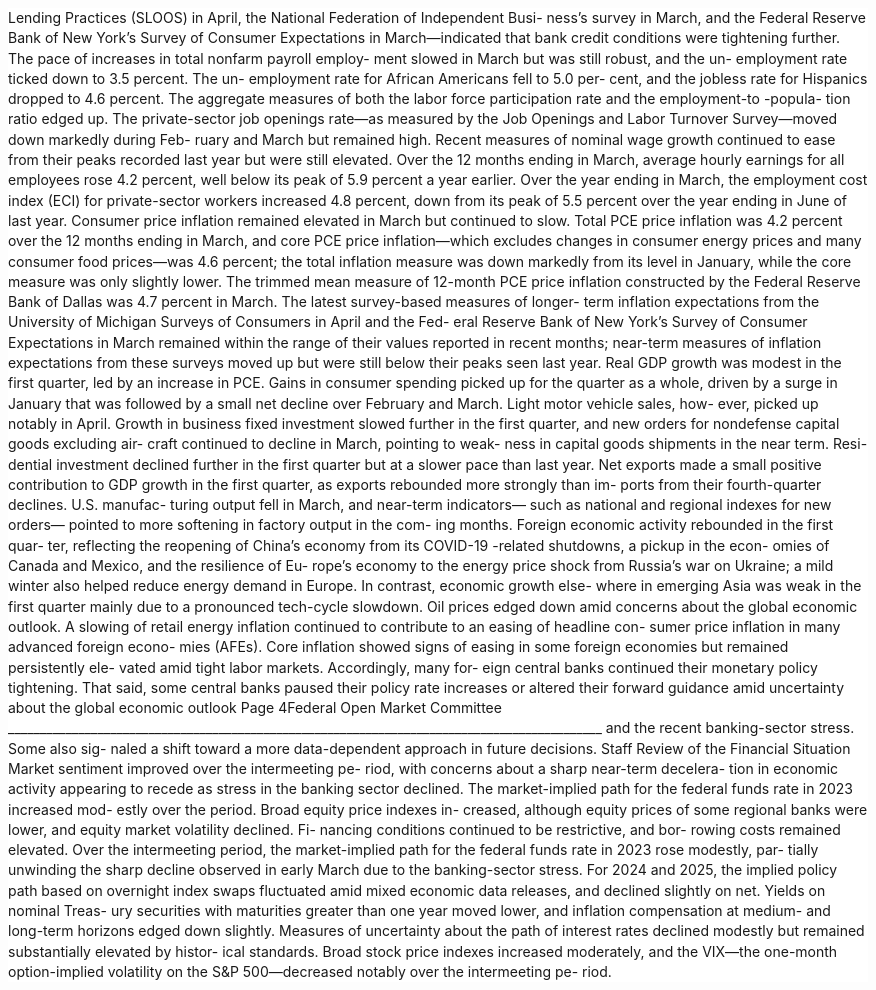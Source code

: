 Lending Practices (SLOOS) in April, the National Federation of Independent Busi- ness’s survey in March, and the Federal Reserve Bank of New York’s Survey of Consumer Expectations in March—indicated that bank credit conditions were tightening further. The pace of increases in total nonfarm payroll employ- ment slowed in March but was still robust, and the un- employment rate ticked down to 3.5 percent. The un- employment rate for African Americans fell to 5.0 per- cent, and the jobless rate for Hispanics dropped to 4.6 percent. The aggregate measures of both the labor force participation rate and the employment-to -popula- tion ratio edged up. The private-sector job openings rate—as measured by the Job Openings and Labor Turnover Survey—moved down markedly during Feb- ruary and March but remained high. Recent measures of nominal wage growth continued to ease from their peaks recorded last year but were still elevated. Over the 12 months ending in March, average hourly earnings for all employees rose 4.2 percent, well below its peak of 5.9 percent a year earlier. Over the year ending in March, the employment cost index (ECI) for private-sector workers increased 4.8 percent, down from its peak of 5.5 percent over the year ending in June of last year. Consumer price inflation remained elevated in March but continued to slow. Total PCE price inflation was 4.2 percent over the 12 months ending in March, and core PCE price inflation—which excludes changes in consumer energy prices and many consumer food prices—was 4.6 percent; the total inflation measure was down markedly from its level in January, while the core measure was only slightly lower. The trimmed mean measure of 12-month PCE price inflation constructed by the Federal Reserve Bank of Dallas was 4.7 percent in March. The latest survey-based measures of longer- term inflation expectations from the University of Michigan Surveys of Consumers in April and the Fed- eral Reserve Bank of New York’s Survey of Consumer Expectations in March remained within the range of their values reported in recent months; near-term measures of inflation expectations from these surveys moved up but were still below their peaks seen last year. Real GDP growth was modest in the first quarter, led by an increase in PCE. Gains in consumer spending picked up for the quarter as a whole, driven by a surge in January that was followed by a small net decline over February and March. Light motor vehicle sales, how- ever, picked up notably in April. Growth in business fixed investment slowed further in the first quarter, and new orders for nondefense capital goods excluding air- craft continued to decline in March, pointing to weak- ness in capital goods shipments in the near term. Resi- dential investment declined further in the first quarter but at a slower pace than last year. Net exports made a small positive contribution to GDP growth in the first quarter, as exports rebounded more strongly than im- ports from their fourth-quarter declines. U.S. manufac- turing output fell in March, and near-term indicators— such as national and regional indexes for new orders— pointed to more softening in factory output in the com- ing months. Foreign economic activity rebounded in the first quar- ter, reflecting the reopening of China’s economy from its COVID-19 -related shutdowns, a pickup in the econ- omies of Canada and Mexico, and the resilience of Eu- rope’s economy to the energy price shock from Russia’s war on Ukraine; a mild winter also helped reduce energy demand in Europe. In contrast, economic growth else- where in emerging Asia was weak in the first quarter mainly due to a pronounced tech-cycle slowdown. Oil prices edged down amid concerns about the global economic outlook. A slowing of retail energy inflation continued to contribute to an easing of headline con- sumer price inflation in many advanced foreign econo- mies (AFEs). Core inflation showed signs of easing in some foreign economies but remained persistently ele- vated amid tight labor markets. Accordingly, many for- eign central banks continued their monetary policy tightening. That said, some central banks paused their policy rate increases or altered their forward guidance amid uncertainty about the global economic outlook Page 4Federal Open Market Committee _____________________________________________________________________________________________ and the recent banking-sector stress. Some also sig- naled a shift toward a more data-dependent approach in future decisions. Staff Review of the Financial Situation Market sentiment improved over the intermeeting pe- riod, with concerns about a sharp near-term decelera- tion in economic activity appearing to recede as stress in the banking sector declined. The market-implied path for the federal funds rate in 2023 increased mod- estly over the period. Broad equity price indexes in- creased, although equity prices of some regional banks were lower, and equity market volatility declined. Fi- nancing conditions continued to be restrictive, and bor- rowing costs remained elevated. Over the intermeeting period, the market-implied path for the federal funds rate in 2023 rose modestly, par- tially unwinding the sharp decline observed in early March due to the banking-sector stress. For 2024 and 2025, the implied policy path based on overnight index swaps fluctuated amid mixed economic data releases, and declined slightly on net. Yields on nominal Treas- ury securities with maturities greater than one year moved lower, and inflation compensation at medium- and long-term horizons edged down slightly. Measures of uncertainty about the path of interest rates declined modestly but remained substantially elevated by histor- ical standards. Broad stock price indexes increased moderately, and the VIX—the one-month option-implied volatility on the S&P 500—decreased notably over the intermeeting pe- riod.